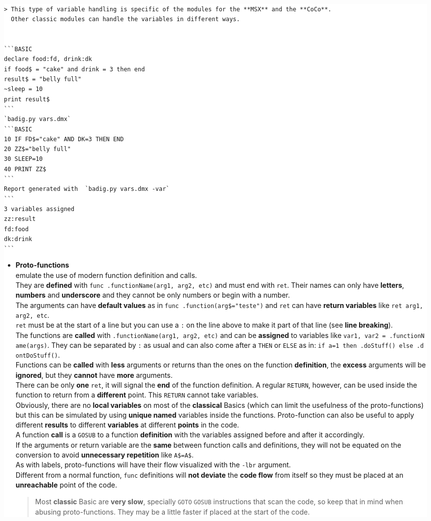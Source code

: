 	> This type of variable handling is specific of the modules for the **MSX** and the **CoCo**.  
      Other classic modules can handle the variables in different ways.


	```BASIC  
    declare food:fd, drink:dk  
    if food$ = "cake" and drink = 3 then end  
    result$ = "belly full"  
    ~sleep = 10  
    print result$  
	```  
	`badig.py vars.dmx`  
	```BASIC  
    10 IF FD$="cake" AND DK=3 THEN END  
    20 ZZ$="belly full"  
    30 SLEEP=10  
    40 PRINT ZZ$  
	```  
	Report generated with  `badig.py vars.dmx -var`  
	```  
	3 variables assigned  
	zz:result  
	fd:food  
	dk:drink  
	```  

- **Proto-functions**  
emulate the use of modern function definition and calls.  
They are **defined** with `func .functionName(arg1, arg2, etc)` and must end with `ret`. Their names can only have **letters**, **numbers** and **underscore** and they cannot be only numbers or begin with a number.  
The arguments can have **default values** as in `func .function(arg$="teste")` and `ret` can have **return variables** like `ret arg1, arg2, etc`.  
`ret` must be at the start of a line but you can use a `:` on the line above to make it part of that line (see **line breaking**).  
The functions are **called** with `.functionName(arg1, arg2, etc)` and can be **assigned** to variables like `var1, var2 = .functionName(args)`. They can be separated by `:` as usual and can also come after a `THEN` or `ELSE` as in: `if a=1 then .doStuff() else .dontDoStuff()`.  
Functions can be **called** with **less** arguments or returns than the ones on the function **definition**, the **excess** arguments will be **ignored**, but they **cannot** have **more** arguments.  
There can be only **one** `ret`, it will signal the **end** of the function definition. A regular `RETURN`, however, can be used inside the function to return from a **different** point. This `RETURN` cannot take variables.  
Obviously, there are no **local variables** on most of the **classical** Basics (which can limit the usefulness of the proto-functions) but this can be simulated by using **unique named** variables inside the functions. Proto-function can also be useful to apply different **results** to different **variables** at different **points** in the code.  
A function **call** is a `GOSUB` to a function **definition** with the variables assigned before and after it accordingly.  
If the arguments or return variable are the **same** between function calls and definitions, they will not be equated on the conversion to avoid **unnecessary repetition** like `A$=A$`.  
As with labels, proto-functions will have their flow visualized with the `-lbr` argument.  
Different from a normal function, `func` definitions will **not deviate** the **code flow** from itself so they must be placed at an **unreachable** point of the code.  
	>Most **classic** Basic are **very slow**, specially `GOTO` `GOSUB` instructions that scan the code, so keep that in mind when abusing proto-functions. They may be a little faster if placed at the start of the code.  
  